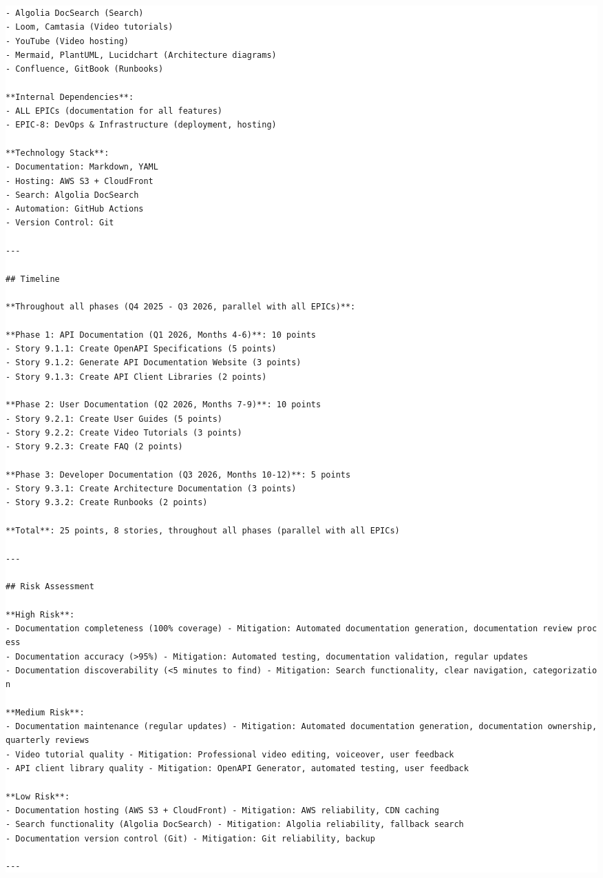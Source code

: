 ```
- Algolia DocSearch (Search)
- Loom, Camtasia (Video tutorials)
- YouTube (Video hosting)
- Mermaid, PlantUML, Lucidchart (Architecture diagrams)
- Confluence, GitBook (Runbooks)

**Internal Dependencies**:
- ALL EPICs (documentation for all features)
- EPIC-8: DevOps & Infrastructure (deployment, hosting)

**Technology Stack**:
- Documentation: Markdown, YAML
- Hosting: AWS S3 + CloudFront
- Search: Algolia DocSearch
- Automation: GitHub Actions
- Version Control: Git

---

## Timeline

**Throughout all phases (Q4 2025 - Q3 2026, parallel with all EPICs)**:

**Phase 1: API Documentation (Q1 2026, Months 4-6)**: 10 points
- Story 9.1.1: Create OpenAPI Specifications (5 points)
- Story 9.1.2: Generate API Documentation Website (3 points)
- Story 9.1.3: Create API Client Libraries (2 points)

**Phase 2: User Documentation (Q2 2026, Months 7-9)**: 10 points
- Story 9.2.1: Create User Guides (5 points)
- Story 9.2.2: Create Video Tutorials (3 points)
- Story 9.2.3: Create FAQ (2 points)

**Phase 3: Developer Documentation (Q3 2026, Months 10-12)**: 5 points
- Story 9.3.1: Create Architecture Documentation (3 points)
- Story 9.3.2: Create Runbooks (2 points)

**Total**: 25 points, 8 stories, throughout all phases (parallel with all EPICs)

---

## Risk Assessment

**High Risk**:
- Documentation completeness (100% coverage) - Mitigation: Automated documentation generation, documentation review process
- Documentation accuracy (>95%) - Mitigation: Automated testing, documentation validation, regular updates
- Documentation discoverability (<5 minutes to find) - Mitigation: Search functionality, clear navigation, categorization

**Medium Risk**:
- Documentation maintenance (regular updates) - Mitigation: Automated documentation generation, documentation ownership, quarterly reviews
- Video tutorial quality - Mitigation: Professional video editing, voiceover, user feedback
- API client library quality - Mitigation: OpenAPI Generator, automated testing, user feedback

**Low Risk**:
- Documentation hosting (AWS S3 + CloudFront) - Mitigation: AWS reliability, CDN caching
- Search functionality (Algolia DocSearch) - Mitigation: Algolia reliability, fallback search
- Documentation version control (Git) - Mitigation: Git reliability, backup

---
```
